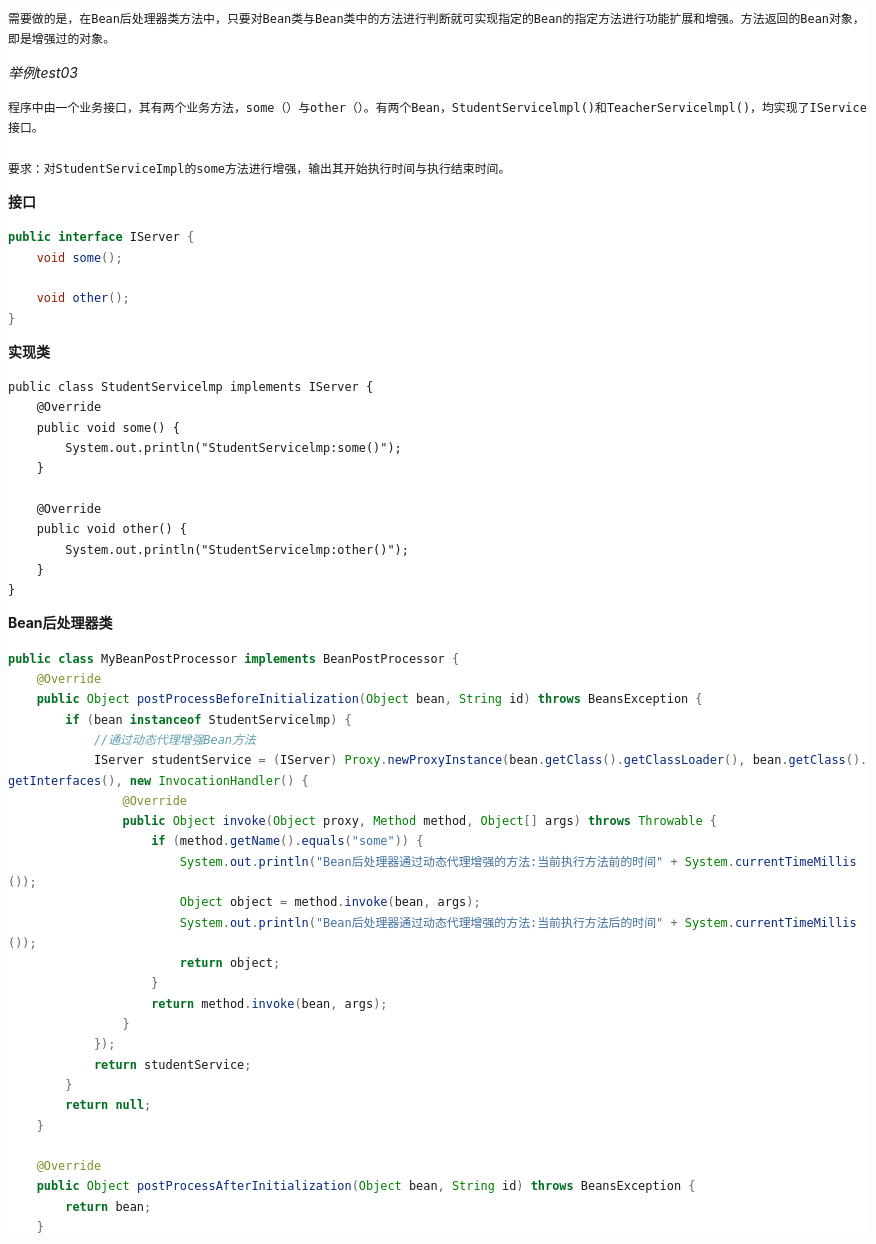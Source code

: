 	需要做的是，在Bean后处理器类方法中，只要对Bean类与Bean类中的方法进行判断就可实现指定的Bean的指定方法进行功能扩展和增强。方法返回的Bean对象，即是增强过的对象。

*举例test03*

	程序中由一个业务接口，其有两个业务方法，some（）与other（）。有两个Bean，StudentServicelmpl()和TeacherServicelmpl()，均实现了IService接口。
	
	要求：对StudentServiceImpl的some方法进行增强，输出其开始执行时间与执行结束时间。



**接口**

```java
public interface IServer {
    void some();

    void other();
}
```

**实现类**

```
public class StudentServicelmp implements IServer {
    @Override
    public void some() {
        System.out.println("StudentServicelmp:some()");
    }

    @Override
    public void other() {
        System.out.println("StudentServicelmp:other()");
    }
}
```

**Bean后处理器类**

```java
public class MyBeanPostProcessor implements BeanPostProcessor {
    @Override
    public Object postProcessBeforeInitialization(Object bean, String id) throws BeansException {
        if (bean instanceof StudentServicelmp) {
            //通过动态代理增强Bean方法
            IServer studentService = (IServer) Proxy.newProxyInstance(bean.getClass().getClassLoader(), bean.getClass().getInterfaces(), new InvocationHandler() {
                @Override
                public Object invoke(Object proxy, Method method, Object[] args) throws Throwable {
                    if (method.getName().equals("some")) {
                        System.out.println("Bean后处理器通过动态代理增强的方法:当前执行方法前的时间" + System.currentTimeMillis());
                        Object object = method.invoke(bean, args);
                        System.out.println("Bean后处理器通过动态代理增强的方法:当前执行方法后的时间" + System.currentTimeMillis());
                        return object;
                    }
                    return method.invoke(bean, args);
                }
            });
            return studentService;
        }
        return null;
    }

    @Override
    public Object postProcessAfterInitialization(Object bean, String id) throws BeansException {
        return bean;
    }
```